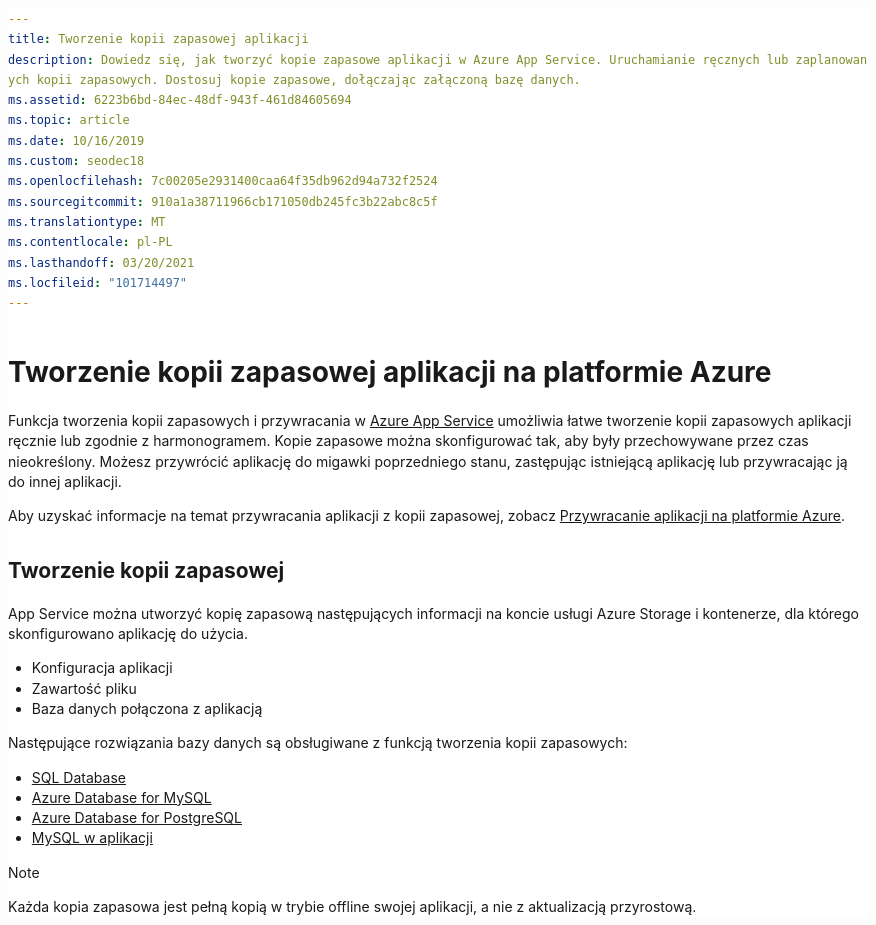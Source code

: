 ```yaml
---
title: Tworzenie kopii zapasowej aplikacji
description: Dowiedz się, jak tworzyć kopie zapasowe aplikacji w Azure App Service. Uruchamianie ręcznych lub zaplanowanych kopii zapasowych. Dostosuj kopie zapasowe, dołączając załączoną bazę danych.
ms.assetid: 6223b6bd-84ec-48df-943f-461d84605694
ms.topic: article
ms.date: 10/16/2019
ms.custom: seodec18
ms.openlocfilehash: 7c00205e2931400caa64f35db962d94a732f2524
ms.sourcegitcommit: 910a1a38711966cb171050db245fc3b22abc8c5f
ms.translationtype: MT
ms.contentlocale: pl-PL
ms.lasthandoff: 03/20/2021
ms.locfileid: "101714497"
---
```

# <a name="back-up-your-app-in-azure"></a>Tworzenie kopii zapasowej aplikacji na platformie Azure
Funkcja tworzenia kopii zapasowych i przywracania w [Azure App Service](overview.md) umożliwia łatwe tworzenie kopii zapasowych aplikacji ręcznie lub zgodnie z harmonogramem. Kopie zapasowe można skonfigurować tak, aby były przechowywane przez czas nieokreślony. Możesz przywrócić aplikację do migawki poprzedniego stanu, zastępując istniejącą aplikację lub przywracając ją do innej aplikacji.

Aby uzyskać informacje na temat przywracania aplikacji z kopii zapasowej, zobacz [Przywracanie aplikacji na platformie Azure](web-sites-restore.md).

<a name="whatsbackedup"></a>

## <a name="what-gets-backed-up"></a>Tworzenie kopii zapasowej
App Service można utworzyć kopię zapasową następujących informacji na koncie usługi Azure Storage i kontenerze, dla którego skonfigurowano aplikację do użycia. 

* Konfiguracja aplikacji
* Zawartość pliku
* Baza danych połączona z aplikacją

Następujące rozwiązania bazy danych są obsługiwane z funkcją tworzenia kopii zapasowych: 

- [SQL Database](https://azure.microsoft.com/services/sql-database/)
- [Azure Database for MySQL](https://azure.microsoft.com/services/mysql)
- [Azure Database for PostgreSQL](https://azure.microsoft.com/services/postgresql)
- [MySQL w aplikacji](https://azure.microsoft.com/blog/mysql-in-app-preview-app-service/)
 

> [!NOTE]
> Każda kopia zapasowa jest pełną kopią w trybie offline swojej aplikacji, a nie z aktualizacją przyrostową.
>
